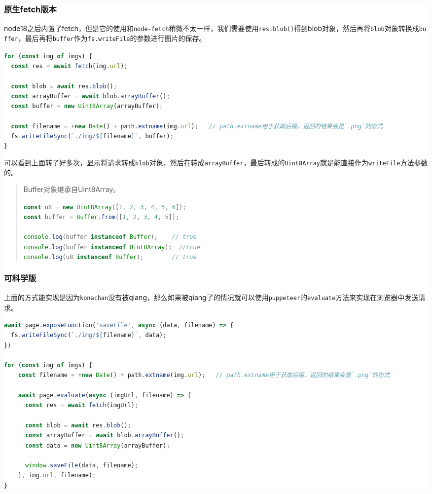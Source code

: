 ### 原生fetch版本

node18之后内置了fetch，但是它的使用和`node-fetch`稍微不太一样，我们需要使用`res.blob()`得到blob对象，然后再将`blob`对象转换成`buffer`，最后再将`buffer`作为`fs.writeFile`的参数进行图片的保存。

```js
for (const img of imgs) {
  const res = await fetch(img.url); 

  const blob = await res.blob();
  const arrayBuffer = await blob.arrayBuffer();
  const buffer = new Uint8Array(arrayBuffer); 

  const filename = +new Date() + path.extname(img.url);   // path.extname用于获取后缀，返回的结果会是`.png`的形式
  fs.writeFileSync(`./img/${filename}`, buffer);
}
```

可以看到上面转了好多次，显示将请求转成`blob`对象，然后在转成`arrayBuffer`，最后转成的`Uint8Array`就是能直接作为`writeFile`方法参数的。

> Buffer对象继承自Uint8Array。
> 
> ```js
> const u8 = new Uint8Array([1, 2, 3, 4, 5, 6]);
> const buffer = Buffer.from([1, 2, 3, 4, 5]);
> 
> console.log(buffer instanceof Buffer);    // true
> console.log(buffer instanceof Uint8Array);  //true
> console.log(u8 instanceof Buffer);        // true
> ```

### 可科学版

上面的方式能实现是因为`konachan`没有被qiang，那么如果被qiang了的情况就可以使用`puppeteer`的`evaluate`方法来实现在浏览器中发送请求。

```js
await page.exposeFunction('saveFile', async (data, filename) => {
  fs.writeFileSync(`./img/${filename}`, data);
}) 

for (const img of imgs) {
    const filename = +new Date() + path.extname(img.url);   // path.extname用于获取后缀，返回的结果会是`.png`的形式

    await page.evaluate(async (imgUrl, filename) => {
      const res = await fetch(imgUrl);

      const blob = await res.blob();
      const arrayBuffer = await blob.arrayBuffer();
      const data = new Uint8Array(arrayBuffer);

      window.saveFile(data, filename);
    }, img.url, filename);
}
```
